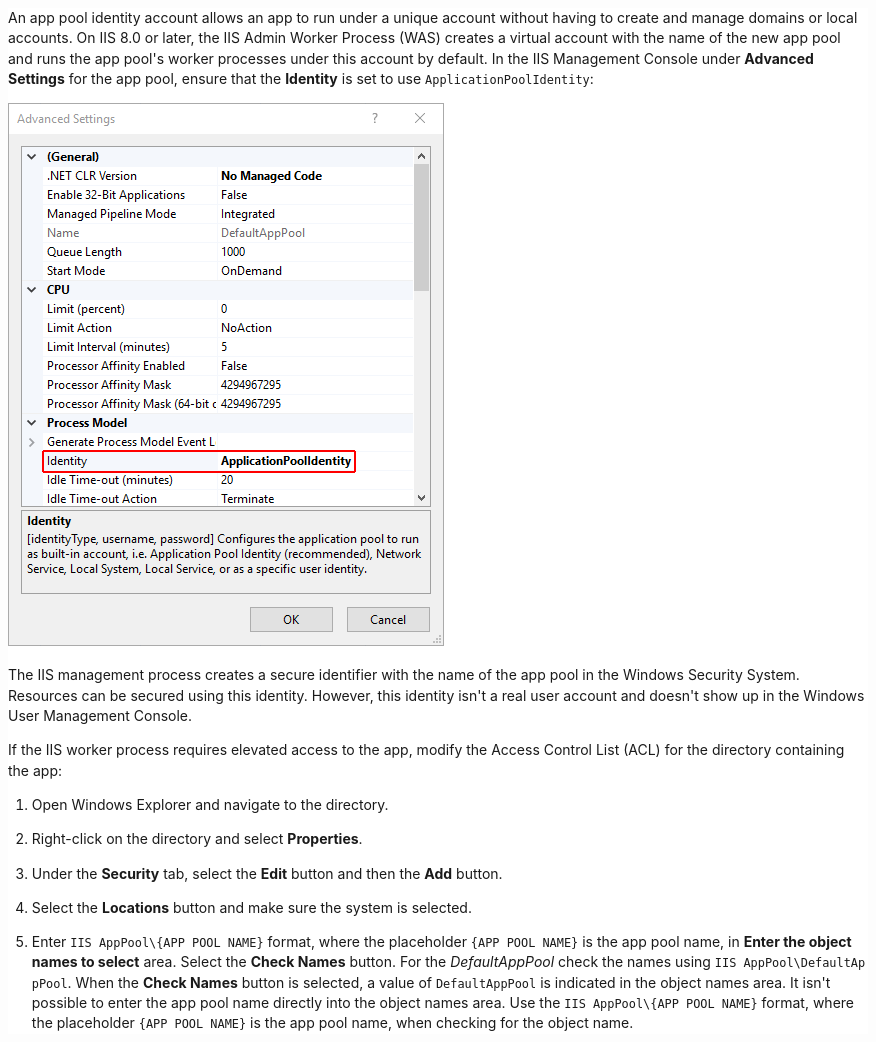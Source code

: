 An app pool identity account allows an app to run under a unique account without having to create and manage domains or local accounts. On IIS 8.0 or later, the IIS Admin Worker Process (WAS) creates a virtual account with the name of the new app pool and runs the app pool's worker processes under this account by default. In the IIS Management Console under **Advanced Settings** for the app pool, ensure that the **Identity** is set to use `ApplicationPoolIdentity`:

![Application pool advanced settings dialog](index/_static/apppool-identity.png)

The IIS management process creates a secure identifier with the name of the app pool in the Windows Security System. Resources can be secured using this identity. However, this identity isn't a real user account and doesn't show up in the Windows User Management Console.

If the IIS worker process requires elevated access to the app, modify the Access Control List (ACL) for the directory containing the app:

1. Open Windows Explorer and navigate to the directory.

1. Right-click on the directory and select **Properties**.

1. Under the **Security** tab, select the **Edit** button and then the **Add** button.

1. Select the **Locations** button and make sure the system is selected.

1. Enter `IIS AppPool\{APP POOL NAME}` format, where the placeholder `{APP POOL NAME}` is the app pool name, in **Enter the object names to select** area. Select the **Check Names** button. For the *DefaultAppPool* check the names using `IIS AppPool\DefaultAppPool`. When the **Check Names** button is selected, a value of `DefaultAppPool` is indicated in the object names area. It isn't possible to enter the app pool name directly into the object names area. Use the `IIS AppPool\{APP POOL NAME}` format, where the placeholder `{APP POOL NAME}` is the app pool name, when checking for the object name.
